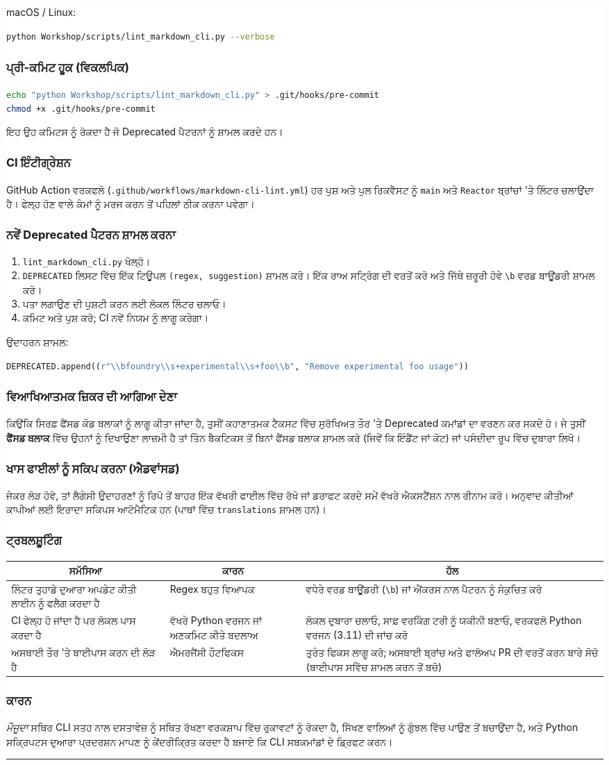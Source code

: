 macOS / Linux:
```bash
python Workshop/scripts/lint_markdown_cli.py --verbose
```

### ਪ੍ਰੀ-ਕਮਿਟ ਹੂਕ (ਵਿਕਲਪਿਕ)
```bash
echo "python Workshop/scripts/lint_markdown_cli.py" > .git/hooks/pre-commit
chmod +x .git/hooks/pre-commit
```
ਇਹ ਉਹ ਕਮਿਟਸ ਨੂੰ ਰੋਕਦਾ ਹੈ ਜੋ Deprecated ਪੈਟਰਨਾਂ ਨੂੰ ਸ਼ਾਮਲ ਕਰਦੇ ਹਨ।

### CI ਇੰਟੀਗ੍ਰੇਸ਼ਨ
GitHub Action ਵਰਕਫਲੋ (`.github/workflows/markdown-cli-lint.yml`) ਹਰ ਪੁਸ਼ ਅਤੇ ਪੁਲ ਰਿਕਵੈਸਟ ਨੂੰ `main` ਅਤੇ `Reactor` ਬ੍ਰਾਂਚਾਂ 'ਤੇ ਲਿੰਟਰ ਚਲਾਉਂਦਾ ਹੈ। ਫੇਲ੍ਹ ਹੋਣ ਵਾਲੇ ਕੰਮਾਂ ਨੂੰ ਮਰਜ ਕਰਨ ਤੋਂ ਪਹਿਲਾਂ ਠੀਕ ਕਰਨਾ ਪਵੇਗਾ।

### ਨਵੇਂ Deprecated ਪੈਟਰਨ ਸ਼ਾਮਲ ਕਰਨਾ
1. `lint_markdown_cli.py` ਖੋਲ੍ਹੋ।
2. `DEPRECATED` ਲਿਸਟ ਵਿੱਚ ਇੱਕ ਟਿਊਪਲ `(regex, suggestion)` ਸ਼ਾਮਲ ਕਰੋ। ਇੱਕ ਰਾਅ ਸਟ੍ਰਿੰਗ ਦੀ ਵਰਤੋਂ ਕਰੋ ਅਤੇ ਜਿੱਥੇ ਜ਼ਰੂਰੀ ਹੋਵੇ `\b` ਵਰਡ ਬਾਊਂਡਰੀ ਸ਼ਾਮਲ ਕਰੋ।
3. ਪਤਾ ਲਗਾਉਣ ਦੀ ਪੁਸ਼ਟੀ ਕਰਨ ਲਈ ਲੋਕਲ ਲਿੰਟਰ ਚਲਾਓ।
4. ਕਮਿਟ ਅਤੇ ਪੁਸ਼ ਕਰੋ; CI ਨਵੇਂ ਨਿਯਮ ਨੂੰ ਲਾਗੂ ਕਰੇਗਾ।

ਉਦਾਹਰਨ ਸ਼ਾਮਲ:
```python
DEPRECATED.append((r"\\bfoundry\\s+experimental\\s+foo\\b", "Remove experimental foo usage"))
```

### ਵਿਆਖਿਆਤਮਕ ਜ਼ਿਕਰ ਦੀ ਆਗਿਆ ਦੇਣਾ
ਕਿਉਂਕਿ ਸਿਰਫ਼ ਫੈਂਸਡ ਕੋਡ ਬਲਾਕਾਂ ਨੂੰ ਲਾਗੂ ਕੀਤਾ ਜਾਂਦਾ ਹੈ, ਤੁਸੀਂ ਕਹਾਣਾਤਮਕ ਟੈਕਸਟ ਵਿੱਚ ਸੁਰੱਖਿਅਤ ਤੌਰ 'ਤੇ Deprecated ਕਮਾਂਡਾਂ ਦਾ ਵਰਣਨ ਕਰ ਸਕਦੇ ਹੋ। ਜੇ ਤੁਸੀਂ **ਫੈਂਸਡ ਬਲਾਕ** ਵਿੱਚ ਉਹਨਾਂ ਨੂੰ ਦਿਖਾਉਣਾ ਲਾਜ਼ਮੀ ਹੈ ਤਾਂ ਤਿੰਨ ਬੈਕਟਿਕਸ ਤੋਂ ਬਿਨਾਂ ਫੈਂਸਡ ਬਲਾਕ ਸ਼ਾਮਲ ਕਰੋ (ਜਿਵੇਂ ਕਿ ਇੰਡੈਂਟ ਜਾਂ ਕੋਟ) ਜਾਂ ਪਸੰਦੀਦਾ ਰੂਪ ਵਿੱਚ ਦੁਬਾਰਾ ਲਿਖੋ।

### ਖਾਸ ਫਾਈਲਾਂ ਨੂੰ ਸਕਿਪ ਕਰਨਾ (ਐਡਵਾਂਸਡ)
ਜੇਕਰ ਲੋੜ ਹੋਵੇ, ਤਾਂ ਲੈਗੇਸੀ ਉਦਾਹਰਣਾਂ ਨੂੰ ਰਿਪੋ ਤੋਂ ਬਾਹਰ ਇੱਕ ਵੱਖਰੀ ਫਾਈਲ ਵਿੱਚ ਰੱਖੋ ਜਾਂ ਡਰਾਫਟ ਕਰਦੇ ਸਮੇਂ ਵੱਖਰੇ ਐਕਸਟੈਂਸ਼ਨ ਨਾਲ ਰੀਨਾਮ ਕਰੋ। ਅਨੁਵਾਦ ਕੀਤੀਆਂ ਕਾਪੀਆਂ ਲਈ ਇਰਾਦਾ ਸਕਿਪਸ ਆਟੋਮੈਟਿਕ ਹਨ (ਪਾਥਾਂ ਵਿੱਚ `translations` ਸ਼ਾਮਲ ਹਨ)।

### ਟ੍ਰਬਲਸ਼ੂਟਿੰਗ
| ਸਮੱਸਿਆ | ਕਾਰਨ | ਹੱਲ |
|-------|-------|-----------|
| ਲਿੰਟਰ ਤੁਹਾਡੇ ਦੁਆਰਾ ਅਪਡੇਟ ਕੀਤੀ ਲਾਈਨ ਨੂੰ ਫਲੈਗ ਕਰਦਾ ਹੈ | Regex ਬਹੁਤ ਵਿਆਪਕ | ਵਧੇਰੇ ਵਰਡ ਬਾਊਂਡਰੀ (`\b`) ਜਾਂ ਐਂਕਰਸ ਨਾਲ ਪੈਟਰਨ ਨੂੰ ਸੰਕੁਚਿਤ ਕਰੋ |
| CI ਫੇਲ੍ਹ ਹੋ ਜਾਂਦਾ ਹੈ ਪਰ ਲੋਕਲ ਪਾਸ ਕਰਦਾ ਹੈ | ਵੱਖਰੇ Python ਵਰਜਨ ਜਾਂ ਅਣਕਮਿਟ ਕੀਤੇ ਬਦਲਾਅ | ਲੋਕਲ ਦੁਬਾਰਾ ਚਲਾਓ, ਸਾਫ਼ ਵਰਕਿੰਗ ਟਰੀ ਨੂੰ ਯਕੀਨੀ ਬਣਾਓ, ਵਰਕਫਲੋ Python ਵਰਜਨ (3.11) ਦੀ ਜਾਂਚ ਕਰੋ |
| ਅਸਥਾਈ ਤੌਰ 'ਤੇ ਬਾਈਪਾਸ ਕਰਨ ਦੀ ਲੋੜ ਹੈ | ਐਮਰਜੈਂਸੀ ਹੌਟਫਿਕਸ | ਤੁਰੰਤ ਫਿਕਸ ਲਾਗੂ ਕਰੋ; ਅਸਥਾਈ ਬ੍ਰਾਂਚ ਅਤੇ ਫਾਲੋਅਪ PR ਦੀ ਵਰਤੋਂ ਕਰਨ ਬਾਰੇ ਸੋਚੋ (ਬਾਈਪਾਸ ਸਵਿੱਚ ਸ਼ਾਮਲ ਕਰਨ ਤੋਂ ਬਚੋ) |

### ਕਾਰਨ
*ਮੌਜੂਦਾ* ਸਥਿਰ CLI ਸਤਹ ਨਾਲ ਦਸਤਾਵੇਜ਼ ਨੂੰ ਸਥਿਤ ਰੱਖਣਾ ਵਰਕਸ਼ਾਪ ਵਿੱਚ ਰੁਕਾਵਟਾਂ ਨੂੰ ਰੋਕਦਾ ਹੈ, ਸਿੱਖਣ ਵਾਲਿਆਂ ਨੂੰ ਗੁੰਝਲ ਵਿੱਚ ਪਾਉਣ ਤੋਂ ਬਚਾਉਂਦਾ ਹੈ, ਅਤੇ Python ਸਕ੍ਰਿਪਟਸ ਦੁਆਰਾ ਪ੍ਰਦਰਸ਼ਨ ਮਾਪਣ ਨੂੰ ਕੇਂਦਰੀਕ੍ਰਿਤ ਕਰਦਾ ਹੈ ਬਜਾਏ ਕਿ CLI ਸਬਕਮਾਂਡਾਂ ਦੇ ਡ੍ਰਿਫਟ ਕਰਨ।

---